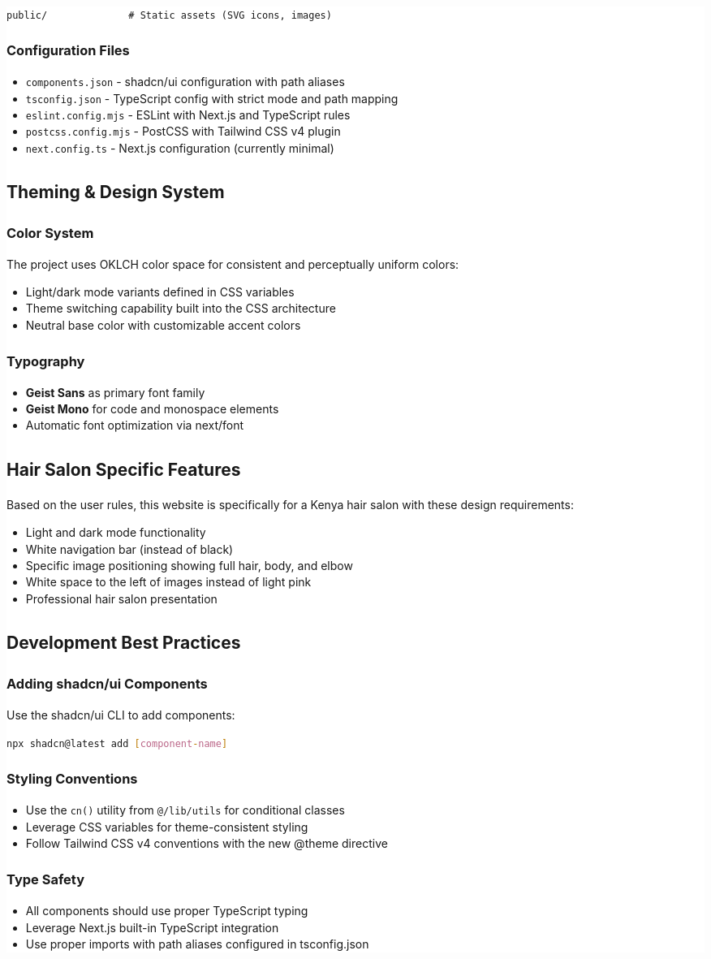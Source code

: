 ```
public/              # Static assets (SVG icons, images)
```

### Configuration Files
- `components.json` - shadcn/ui configuration with path aliases
- `tsconfig.json` - TypeScript config with strict mode and path mapping
- `eslint.config.mjs` - ESLint with Next.js and TypeScript rules
- `postcss.config.mjs` - PostCSS with Tailwind CSS v4 plugin
- `next.config.ts` - Next.js configuration (currently minimal)

## Theming & Design System

### Color System
The project uses OKLCH color space for consistent and perceptually uniform colors:
- Light/dark mode variants defined in CSS variables
- Theme switching capability built into the CSS architecture
- Neutral base color with customizable accent colors

### Typography
- **Geist Sans** as primary font family
- **Geist Mono** for code and monospace elements
- Automatic font optimization via next/font

## Hair Salon Specific Features

Based on the user rules, this website is specifically for a Kenya hair salon with these design requirements:
- Light and dark mode functionality
- White navigation bar (instead of black)
- Specific image positioning showing full hair, body, and elbow
- White space to the left of images instead of light pink
- Professional hair salon presentation

## Development Best Practices

### Adding shadcn/ui Components
Use the shadcn/ui CLI to add components:
```bash
npx shadcn@latest add [component-name]
```

### Styling Conventions
- Use the `cn()` utility from `@/lib/utils` for conditional classes
- Leverage CSS variables for theme-consistent styling
- Follow Tailwind CSS v4 conventions with the new @theme directive

### Type Safety
- All components should use proper TypeScript typing
- Leverage Next.js built-in TypeScript integration
- Use proper imports with path aliases configured in tsconfig.json
